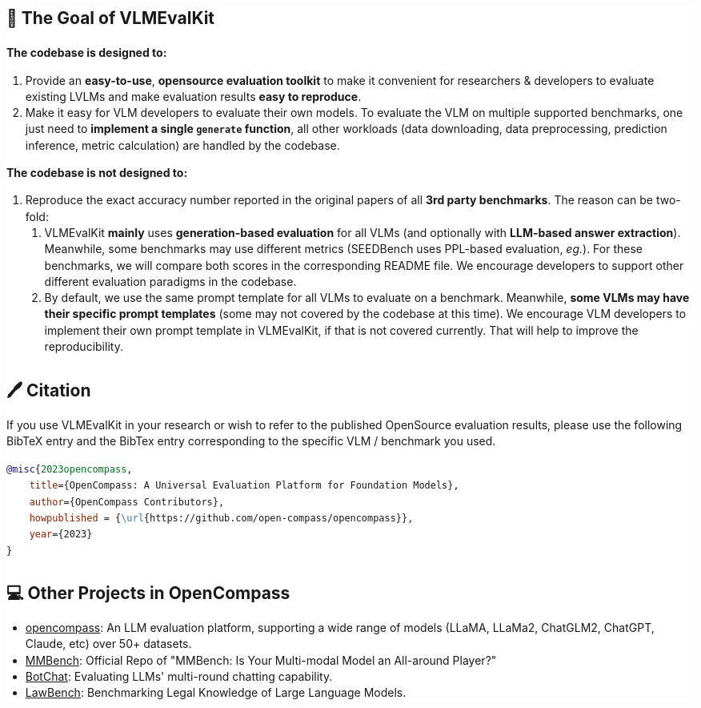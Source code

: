 ## 🎯 The Goal of VLMEvalKit

**The codebase is designed to:**

1. Provide an **easy-to-use**, **opensource evaluation toolkit** to make it convenient for researchers & developers to evaluate existing LVLMs and make evaluation results **easy to reproduce**.
2. Make it easy for VLM developers to evaluate their own models. To evaluate the VLM on multiple supported benchmarks, one just need to **implement a single `generate` function**, all other workloads (data downloading, data preprocessing, prediction inference, metric calculation) are handled by the codebase. 

**The codebase is not designed to:**

1. Reproduce the exact accuracy number reported in the original papers of all **3rd party benchmarks**. The reason can be two-fold:
   1. VLMEvalKit **mainly** uses **generation-based evaluation** for all VLMs (and optionally with **LLM-based answer extraction**). Meanwhile, some benchmarks may use different metrics (SEEDBench uses PPL-based evaluation, *eg.*). For these benchmarks, we will compare both scores in the corresponding README file. We encourage developers to support other different evaluation paradigms in the codebase. 
   2. By default, we use the same prompt template for all VLMs to evaluate on a benchmark. Meanwhile, **some VLMs may have their specific prompt templates** (some may not covered by the codebase at this time). We encourage VLM developers to implement their own prompt template in VLMEvalKit, if that is not covered currently. That will help to improve the reproducibility. 

## 🖊️ Citation

If you use VLMEvalKit in your research or wish to refer to the published OpenSource evaluation results, please use the following BibTeX entry and the BibTex entry corresponding to the specific VLM / benchmark you used.

```bib
@misc{2023opencompass,
    title={OpenCompass: A Universal Evaluation Platform for Foundation Models},
    author={OpenCompass Contributors},
    howpublished = {\url{https://github.com/open-compass/opencompass}},
    year={2023}
}
```

## 💻 Other Projects in OpenCompass

- [opencompass](https://github.com/open-compass/opencompass/): An LLM evaluation platform, supporting a wide range of models (LLaMA, LLaMa2, ChatGLM2, ChatGPT, Claude, etc) over 50+ datasets.
- [MMBench](https://github.com/open-compass/MMBench/): Official Repo of "MMBench: Is Your Multi-modal Model an All-around Player?"
- [BotChat](https://github.com/open-compass/BotChat/): Evaluating LLMs' multi-round chatting capability.
- [LawBench](https://github.com/open-compass/LawBench): Benchmarking Legal Knowledge of Large Language Models. 
